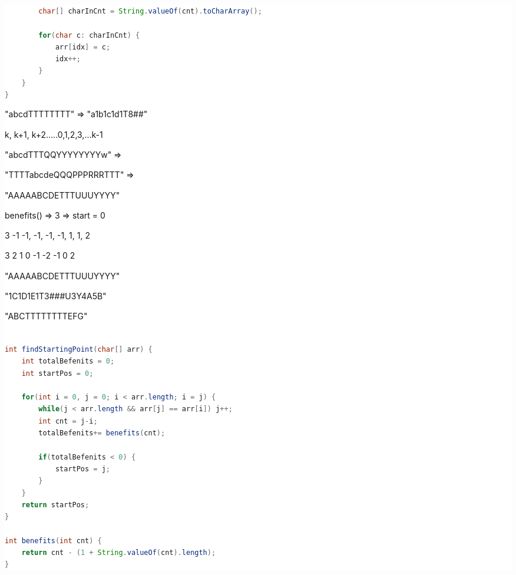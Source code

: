 ```java
		char[] charInCnt = String.valueOf(cnt).toCharArray();

		for(char c: charInCnt) {
			arr[idx] = c;
			idx++;
		}
	}
}

```

"abcdTTTTTTTT" => "a1b1c1d1T8##"



k, k+1, k+2.....0,1,2,3,...k-1

"abcdTTTQQYYYYYYYYw" => 

"TTTTabcdeQQQPPPRRRTTT" => 



"AAAAABCDETTTUUUYYYY"

benefits() => 3 => start = 0


3 -1 -1, -1, -1, -1, 1, 1, 2

3  2 1  0  -1  -2  -1 0 2


"AAAAABCDETTTUUUYYYY"
 
"1C1D1E1T3###U3Y4A5B"




"ABCTTTTTTTTEFG"


```java

int findStartingPoint(char[] arr) {
	int totalBefenits = 0;
	int startPos = 0;

	for(int i = 0, j = 0; i < arr.length; i = j) {
		while(j < arr.length && arr[j] == arr[i]) j++;
		int cnt = j-i;
		totalBefenits+= benefits(cnt);

		if(totalBefenits < 0) {
			startPos = j;
		}
	}
	return startPos;
}

int benefits(int cnt) {
	return cnt - (1 + String.valueOf(cnt).length);
}

```
